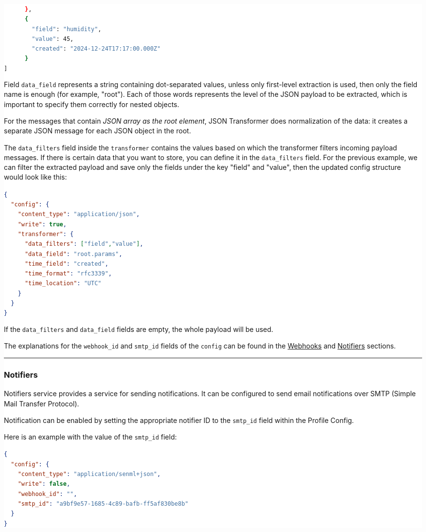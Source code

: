 ```bash
      },
      {
        "field": "humidity",
        "value": 45,
        "created": "2024-12-24T17:17:00.000Z"
      }
]
```
Field `data_field` represents a string containing dot-separated values, unless only first-level extraction is used, then only the field name is enough (for example, "root"). Each of those words represents the level of the JSON payload to be extracted, which is important to specify them correctly for nested objects.

For the messages that contain _JSON array as the root element_, JSON Transformer does normalization of the data: it creates a separate JSON message for each JSON object in the root.

The `data_filters` field inside the `transformer` contains the values based on which the transformer filters incoming payload messages.
If there is certain data that you want to store, you can define it in the `data_filters` field.
For the previous example, we can filter the extracted payload and save only the fields under the key "field" and "value", then the updated config structure would look like this:
```json
{
  "config": {
    "content_type": "application/json",
    "write": true,
    "transformer": {
      "data_filters": ["field","value"],
      "data_field": "root.params",
      "time_field": "created",
      "time_format": "rfc3339",
      "time_location": "UTC"
    }
  }
}
```

If the `data_filters` and `data_field` fields are empty, the whole payload will be used.

The explanations for the `webhook_id` and `smtp_id` fields of the `config` can be found in the [Webhooks](#webhooks) and [Notifiers](#notifiers) sections.

---
### Notifiers

Notifiers service provides a service for sending notifications. It can be configured to send email notifications over SMTP (Simple Mail Transfer Protocol).

Notification can be enabled by setting the appropriate notifier ID to the `smtp_id` field within the Profile Config.

Here is an example with the value of the `smtp_id` field:
```json
{
  "config": {
    "content_type": "application/senml+json",
    "write": false,
    "webhook_id": "",
    "smtp_id": "a9bf9e57-1685-4c89-bafb-ff5af830be8b"
  }
}
```
